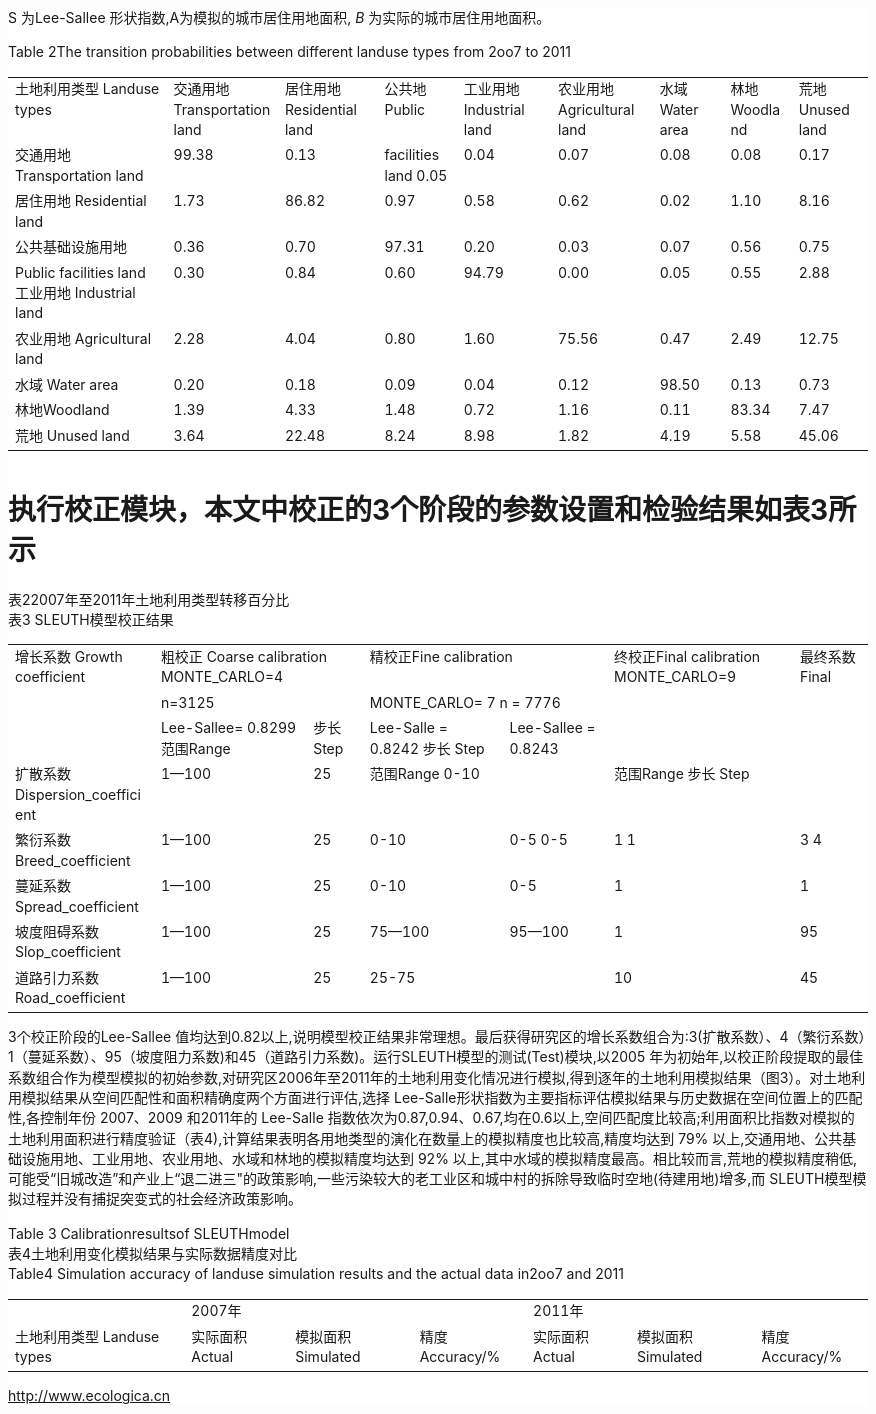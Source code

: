 S 为Lee-Sallee 形状指数,A为模拟的城市居住用地面积, $B$ 为实际的城市居住用地面积。

Table 2The transition probabilities between different landuse types from 2oo7 to 2011   

<html><body><table><tr><td>土地利用类型 Landuse types</td><td>交通用地 Transportation land</td><td>居住用地 Residential land</td><td>公共地 Public</td><td>工业用地 Industrial land</td><td>农业用地 Agricultural land</td><td>水域 Water area</td><td>林地 Woodland</td><td>荒地 Unused land</td></tr><tr><td>交通用地 Transportation land</td><td>99.38</td><td>0.13</td><td>facilities land 0.05</td><td>0.04</td><td>0.07</td><td>0.08</td><td>0.08</td><td>0.17</td></tr><tr><td>居住用地 Residential land</td><td>1.73</td><td>86.82</td><td>0.97</td><td>0.58</td><td>0.62</td><td>0.02</td><td>1.10</td><td>8.16</td></tr><tr><td>公共基础设施用地</td><td>0.36</td><td>0.70</td><td>97.31</td><td>0.20</td><td>0.03</td><td>0.07</td><td>0.56</td><td>0.75</td></tr><tr><td>Public facilities land 工业用地 Industrial land</td><td>0.30</td><td>0.84</td><td>0.60</td><td>94.79</td><td>0.00</td><td>0.05</td><td>0.55</td><td>2.88</td></tr><tr><td>农业用地 Agricultural land</td><td>2.28</td><td>4.04</td><td>0.80</td><td>1.60</td><td>75.56</td><td>0.47</td><td>2.49</td><td>12.75</td></tr><tr><td>水域 Water area</td><td>0.20</td><td>0.18</td><td>0.09</td><td>0.04</td><td>0.12</td><td>98.50</td><td>0.13</td><td>0.73</td></tr><tr><td>林地Woodland</td><td>1.39</td><td>4.33</td><td>1.48</td><td>0.72</td><td>1.16</td><td>0.11</td><td>83.34</td><td>7.47</td></tr><tr><td>荒地 Unused land</td><td>3.64</td><td>22.48</td><td>8.24</td><td>8.98</td><td>1.82</td><td>4.19</td><td>5.58</td><td>45.06</td></tr></table></body></html>

# 执行校正模块，本文中校正的3个阶段的参数设置和检验结果如表3所示

表22007年至2011年土地利用类型转移百分比  
表3 SLEUTH模型校正结果  

<html><body><table><tr><td rowspan="3">增长系数 Growth coefficient</td><td colspan="2">粗校正 Coarse calibration MONTE_CARLO=4</td><td colspan="2">精校正Fine calibration</td><td rowspan="3">终校正Final calibration MONTE_CARLO=9</td><td rowspan="3">最终系数 Final</td></tr><tr><td colspan="2">n=3125</td><td colspan="2">MONTE_CARLO= 7 n = 7776</td></tr><tr><td>Lee-Sallee= 0.8299 范围Range</td><td>步长Step</td><td>Lee-Salle = 0.8242 步长 Step</td><td>Lee-Sallee = 0.8243</td></tr><tr><td>扩散系数 Dispersion_coefficient</td><td>1—100</td><td>25</td><td>范围Range 0-10</td><td></td><td>范围Range 步长 Step</td><td></td></tr><tr><td>繁衍系数 Breed_coefficient</td><td>1—100</td><td>25</td><td>0-10</td><td>0-5 0-5</td><td>1 1</td><td>3 4</td></tr><tr><td>蔓延系数 Spread_coefficient</td><td>1—100</td><td>25</td><td>0-10</td><td>0-5</td><td>1</td><td>1</td></tr><tr><td>坡度阻碍系数 Slop_coefficient</td><td>1—100</td><td>25</td><td>75—100</td><td>95—100</td><td>1</td><td>95</td></tr><tr><td>道路引力系数 Road_coefficient</td><td>1—100</td><td>25</td><td>25-75</td><td></td><td>10</td><td>45</td></tr></table></body></html>

3个校正阶段的Lee-Sallee 值均达到0.82以上,说明模型校正结果非常理想。最后获得研究区的增长系数组合为:3(扩散系数）、4（繁衍系数）1（蔓延系数）、95（坡度阻力系数)和45（道路引力系数)。运行SLEUTH模型的测试(Test)模块,以2005 年为初始年,以校正阶段提取的最佳系数组合作为模型模拟的初始参数,对研究区2006年至2011年的土地利用变化情况进行模拟,得到逐年的土地利用模拟结果（图3）。对土地利用模拟结果从空间匹配性和面积精确度两个方面进行评估,选择 Lee-Salle形状指数为主要指标评估模拟结果与历史数据在空间位置上的匹配性,各控制年份 2007、2009 和2011年的 Lee-Salle 指数依次为0.87,0.94、0.67,均在0.6以上,空间匹配度比较高;利用面积比指数对模拟的土地利用面积进行精度验证（表4),计算结果表明各用地类型的演化在数量上的模拟精度也比较高,精度均达到 $7 9 \%$ 以上,交通用地、公共基础设施用地、工业用地、农业用地、水域和林地的模拟精度均达到 $9 2 \%$ 以上,其中水域的模拟精度最高。相比较而言,荒地的模拟精度稍低,可能受“旧城改造”和产业上“退二进三"的政策影响,一些污染较大的老工业区和城中村的拆除导致临时空地(待建用地)增多,而 SLEUTH模型模拟过程并没有捕捉突变式的社会经济政策影响。

Table 3 Calibrationresultsof SLEUTHmodel   
表4土地利用变化模拟结果与实际数据精度对比  
Table4 Simulation accuracy of landuse simulation results and the actual data in2oo7 and 2011   

<html><body><table><tr><td></td><td colspan="3">2007年</td><td colspan="3">2011年</td></tr><tr><td>土地利用类型 Landuse types</td><td>实际面积 Actual</td><td>模拟面积 Simulated</td><td>精度 Accuracy/%</td><td>实际面积 Actual</td><td>模拟面积 Simulated</td><td>精度 Accuracy/%</td></tr></table></body></html>

http://www.ecologica.cn
